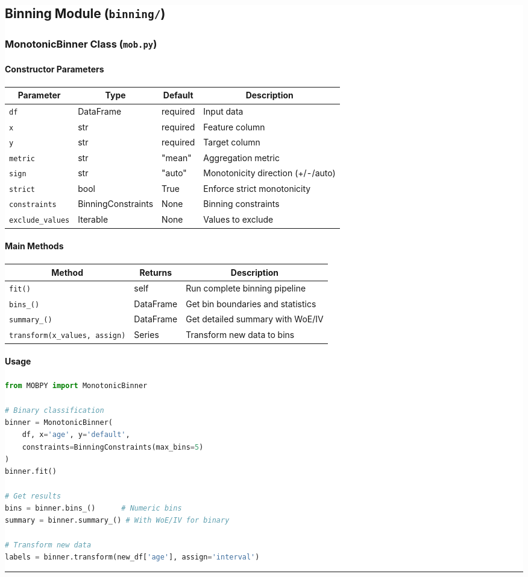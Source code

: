 ## Binning Module (`binning/`)

### MonotonicBinner Class (`mob.py`)

#### Constructor Parameters
| Parameter | Type | Default | Description |
|-----------|------|---------|-------------|
| `df` | DataFrame | required | Input data |
| `x` | str | required | Feature column |
| `y` | str | required | Target column |
| `metric` | str | "mean" | Aggregation metric |
| `sign` | str | "auto" | Monotonicity direction (+/-/auto) |
| `strict` | bool | True | Enforce strict monotonicity |
| `constraints` | BinningConstraints | None | Binning constraints |
| `exclude_values` | Iterable | None | Values to exclude |

#### Main Methods
| Method | Returns | Description |
|--------|---------|-------------|
| `fit()` | self | Run complete binning pipeline |
| `bins_()` | DataFrame | Get bin boundaries and statistics |
| `summary_()` | DataFrame | Get detailed summary with WoE/IV |
| `transform(x_values, assign)` | Series | Transform new data to bins |

#### Usage
```python
from MOBPY import MonotonicBinner

# Binary classification
binner = MonotonicBinner(
    df, x='age', y='default',
    constraints=BinningConstraints(max_bins=5)
)
binner.fit()

# Get results
bins = binner.bins_()      # Numeric bins
summary = binner.summary_() # With WoE/IV for binary

# Transform new data
labels = binner.transform(new_df['age'], assign='interval')
```

---